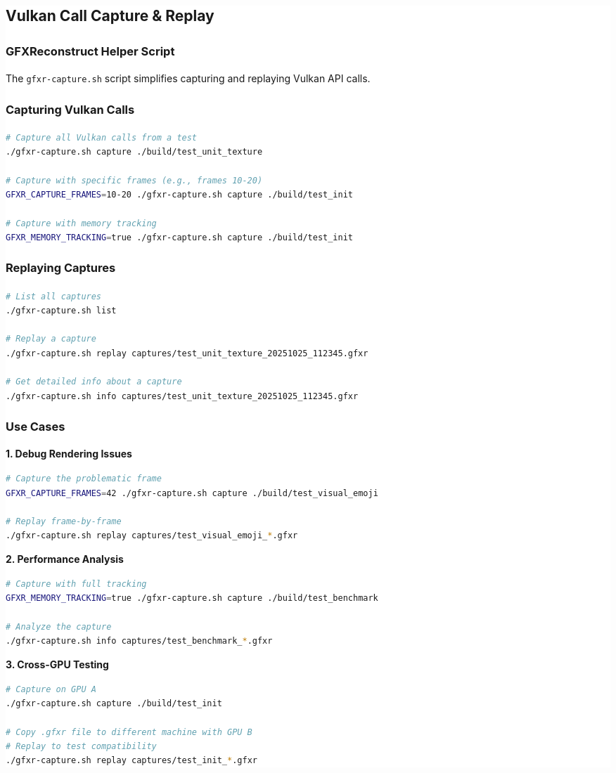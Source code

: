 ## Vulkan Call Capture & Replay

### GFXReconstruct Helper Script

The `gfxr-capture.sh` script simplifies capturing and replaying Vulkan API calls.

### Capturing Vulkan Calls

```bash
# Capture all Vulkan calls from a test
./gfxr-capture.sh capture ./build/test_unit_texture

# Capture with specific frames (e.g., frames 10-20)
GFXR_CAPTURE_FRAMES=10-20 ./gfxr-capture.sh capture ./build/test_init

# Capture with memory tracking
GFXR_MEMORY_TRACKING=true ./gfxr-capture.sh capture ./build/test_init
```

### Replaying Captures

```bash
# List all captures
./gfxr-capture.sh list

# Replay a capture
./gfxr-capture.sh replay captures/test_unit_texture_20251025_112345.gfxr

# Get detailed info about a capture
./gfxr-capture.sh info captures/test_unit_texture_20251025_112345.gfxr
```

### Use Cases

**1. Debug Rendering Issues**
```bash
# Capture the problematic frame
GFXR_CAPTURE_FRAMES=42 ./gfxr-capture.sh capture ./build/test_visual_emoji

# Replay frame-by-frame
./gfxr-capture.sh replay captures/test_visual_emoji_*.gfxr
```

**2. Performance Analysis**
```bash
# Capture with full tracking
GFXR_MEMORY_TRACKING=true ./gfxr-capture.sh capture ./build/test_benchmark

# Analyze the capture
./gfxr-capture.sh info captures/test_benchmark_*.gfxr
```

**3. Cross-GPU Testing**
```bash
# Capture on GPU A
./gfxr-capture.sh capture ./build/test_init

# Copy .gfxr file to different machine with GPU B
# Replay to test compatibility
./gfxr-capture.sh replay captures/test_init_*.gfxr
```
